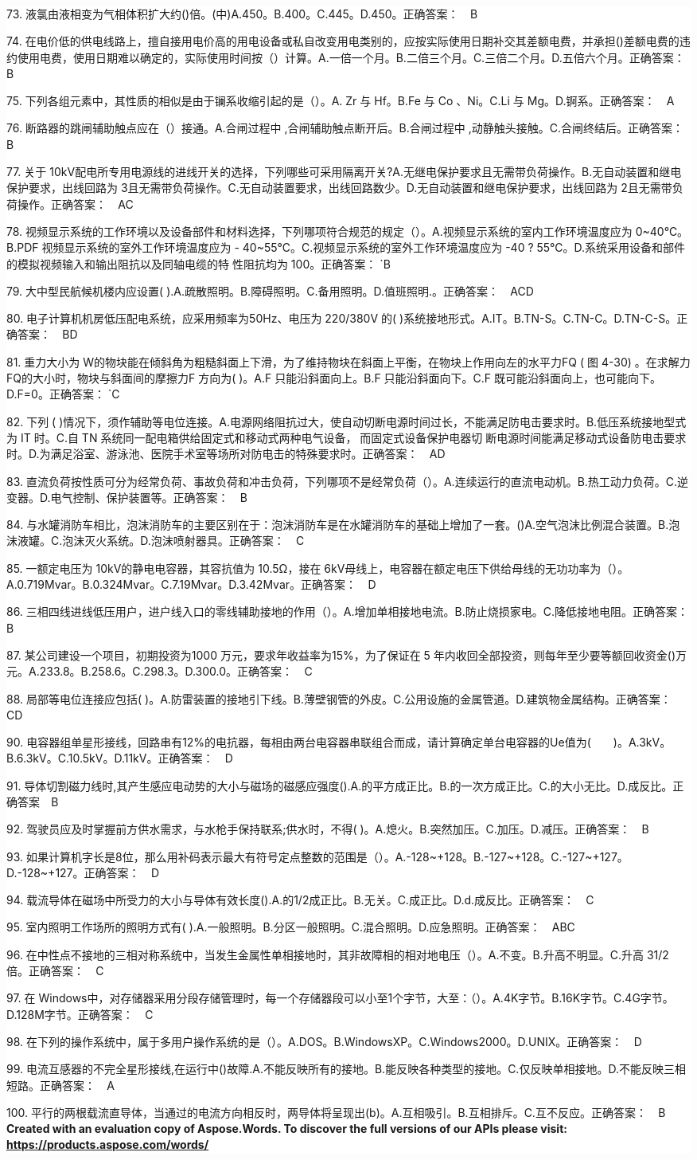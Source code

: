 73\. 液氯由液相变为气相体积扩大约()倍。(中)A.450。B.400。C.445。D.450。正确答案：`  `B  

74\. 在电价低的供电线路上，擅自接用电价高的用电设备或私自改变用电类别的，应按实际使用日期补交其差额电费，并承担()差额电费的违约使用电费，使用日期难以确定的，实际使用时间按（）计算。A.一倍一个月。B.二倍三个月。C.三倍二个月。D.五倍六个月。正确答案：`  `B  

75\. 下列各组元素中，其性质的相似是由于镧系收缩引起的是（）。A. Zr 与 Hf。B.Fe 与 Co 、Ni。C.Li 与 Mg。D.锕系。正确答案：`  `A  

76\. 断路器的跳闸辅助触点应在（）接通。A.合闸过程中 ,合闸辅助触点断开后。B.合闸过程中 ,动静触头接触。C.合闸终结后。正确答案：`  `B  

77\. 关于 10kV配电所专用电源线的进线开关的选择，下列哪些可采用隔离开关?A.无继电保护要求且无需带负荷操作。B.无自动装置和继电保护要求，出线回路为 3且无需带负荷操作。C.无自动装置要求，出线回路数少。D.无自动装置和继电保护要求，出线回路为 2且无需带负荷操作。正确答案：`  `AC  

78\. 视频显示系统的工作环境以及设备部件和材料选择，下列哪项符合规范的规定（）。A.视频显示系统的室内工作环境温度应为 0~40℃。B.PDF 视频显示系统的室外工作环境温度应为 - 40~55℃。C.视频显示系统的室外工作环境温度应为 -40 ? 55℃。D.系统采用设备和部件的模拟视频输入和输出阻抗以及同轴电缆的特 性阻抗均为 100。正确答案：  `B  

79\. 大中型民航候机楼内应设置( ).A.疏散照明。B.障碍照明。C.备用照明。D.值班照明.。正确答案：`  `ACD  

80\. 电子计算机机房低压配电系统，应采用频率为50Hz、电压为 220/380V 的( )系统接地形式。A.IT。B.TN-S。C.TN-C。D.TN-C-S。正确答案：`  `BD  

81\. 重力大小为 W的物块能在倾斜角为粗糙斜面上下滑，为了维持物块在斜面上平衡，在物块上作用向左的水平力FQ ( 图 4-30) 。在求解力FQ的大小时，物块与斜面间的摩擦力F 方向为( )。A.F 只能沿斜面向上。B.F 只能沿斜面向下。C.F 既可能沿斜面向上，也可能向下。D.F=0。正确答案：  `C  

82\. 下列 ( )情况下，须作辅助等电位连接。A.电源网络阻抗过大，使自动切断电源时间过长，不能满足防电击要求时。B.低压系统接地型式为 IT 时。C.自 TN 系统同一配电箱供给固定式和移动式两种电气设备， 而固定式设备保护电器切 断电源时间能满足移动式设备防电击要求时。D.为满足浴室、游泳池、医院手术室等场所对防电击的特殊要求时。正确答案：`  `AD  

83\. 直流负荷按性质可分为经常负荷、事故负荷和冲击负荷，下列哪项不是经常负荷（）。A.连续运行的直流电动机。B.热工动力负荷。C.逆变器。D.电气控制、保护装置等。正确答案：`  `B  

84\. 与水罐消防车相比，泡沫消防车的主要区别在于：泡沫消防车是在水罐消防车的基础上增加了一套。()A.空气泡沫比例混合装置。B.泡沫液罐。C.泡沫灭火系统。D.泡沫喷射器具。正确答案：`  `C  

85\. 一额定电压为 10kV的静电电容器，其容抗值为 10.5Ω，接在 6kV母线上，电容器在额定电压下供给母线的无功功率为（）。A.0.719Mvar。B.0.324Mvar。C.7.19Mvar。D.3.42Mvar。正确答案：`  `D  

86\. 三相四线进线低压用户，进户线入口的零线辅助接地的作用（）。A.增加单相接地电流。B.防止烧损家电。C.降低接地电阻。正确答案：`  `B  

87\. 某公司建设一个项目，初期投资为1000 万元，要求年收益率为15%，为了保证在 5 年内收回全部投资，则每年至少要等额回收资金()万元。A.233.8。B.258.6。C.298.3。D.300.0。正确答案：`  `C  

88\. 局部等电位连接应包括( )。A.防雷装置的接地引下线。B.薄壁钢管的外皮。C.公用设施的金属管道。D.建筑物金属结构。正确答案：`  `CD  



90\. 电容器组单星形接线，回路串有12%的电抗器，每相由两台电容器串联组合而成，请计算确定单台电容器的Ue值为(　　)。A.3kV。B.6.3kV。C.10.5kV。D.11kV。正确答案：`  `D  

91\. 导体切割磁力线时,其产生感应电动势的大小与磁场的磁感应强度().A.的平方成正比。B.的一次方成正比。C.的大小无比。D.成反比。正确答案`  `B  

92\. 驾驶员应及时掌握前方供水需求，与水枪手保持联系;供水时，不得( )。A.熄火。B.突然加压。C.加压。D.减压。正确答案：`  `B  

93\. 如果计算机字长是8位，那么用补码表示最大有符号定点整数的范围是（）。A.-128~+128。B.-127~+128。C.-127~+127。D.-128~+127。正确答案：`  `D  

94\. 载流导体在磁场中所受力的大小与导体有效长度().A.的1/2成正比。B.无关。C.成正比。D.d.成反比。正确答案：`  `C  

95\. 室内照明工作场所的照明方式有( ).A.一般照明。B.分区一般照明。C.混合照明。D.应急照明。正确答案：`  `ABC  

96\. 在中性点不接地的三相对称系统中，当发生金属性单相接地时，其非故障相的相对地电压（）。A.不变。B.升高不明显。C.升高 31/2 倍。正确答案：`  `C  

97\. 在 Windows中，对存储器采用分段存储管理时，每一个存储器段可以小至1个字节，大至：（）。A.4K字节。B.16K字节。C.4G字节。D.128M字节。正确答案：`  `C  

98\. 在下列的操作系统中，属于多用户操作系统的是（）。A.DOS。B.WindowsXP。C.Windows2000。D.UNIX。正确答案：`  `D  

99\. 电流互感器的不完全星形接线,在运行中()故障.A.不能反映所有的接地。B.能反映各种类型的接地。C.仅反映单相接地。D.不能反映三相短路。正确答案：`  `A  

100\. 平行的两根载流直导体，当通过的电流方向相反时，两导体将呈现出(b)。A.互相吸引。B.互相排斥。C.互不反应。正确答案：`  `B  
**Created with an evaluation copy of Aspose.Words. To discover the full versions of our APIs please visit: https://products.aspose.com/words/**
